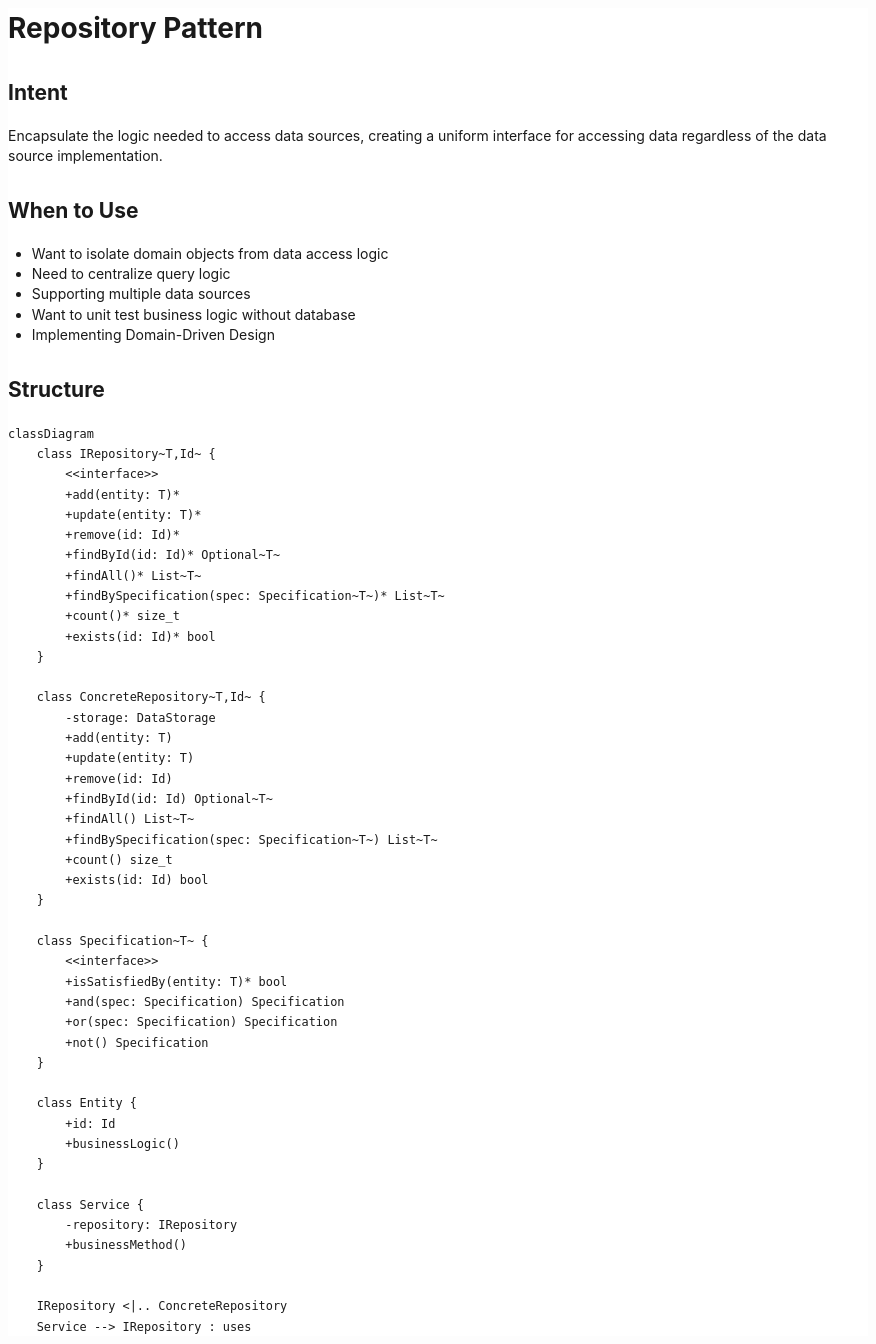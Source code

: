 # Repository Pattern

## Intent
Encapsulate the logic needed to access data sources, creating a uniform interface for accessing data regardless of the data source implementation.

## When to Use
- Want to isolate domain objects from data access logic
- Need to centralize query logic
- Supporting multiple data sources
- Want to unit test business logic without database
- Implementing Domain-Driven Design

## Structure

```mermaid
classDiagram
    class IRepository~T,Id~ {
        <<interface>>
        +add(entity: T)*
        +update(entity: T)*
        +remove(id: Id)*
        +findById(id: Id)* Optional~T~
        +findAll()* List~T~
        +findBySpecification(spec: Specification~T~)* List~T~
        +count()* size_t
        +exists(id: Id)* bool
    }
    
    class ConcreteRepository~T,Id~ {
        -storage: DataStorage
        +add(entity: T)
        +update(entity: T)
        +remove(id: Id)
        +findById(id: Id) Optional~T~
        +findAll() List~T~
        +findBySpecification(spec: Specification~T~) List~T~
        +count() size_t
        +exists(id: Id) bool
    }
    
    class Specification~T~ {
        <<interface>>
        +isSatisfiedBy(entity: T)* bool
        +and(spec: Specification) Specification
        +or(spec: Specification) Specification
        +not() Specification
    }
    
    class Entity {
        +id: Id
        +businessLogic()
    }
    
    class Service {
        -repository: IRepository
        +businessMethod()
    }
    
    IRepository <|.. ConcreteRepository
    Service --> IRepository : uses
```